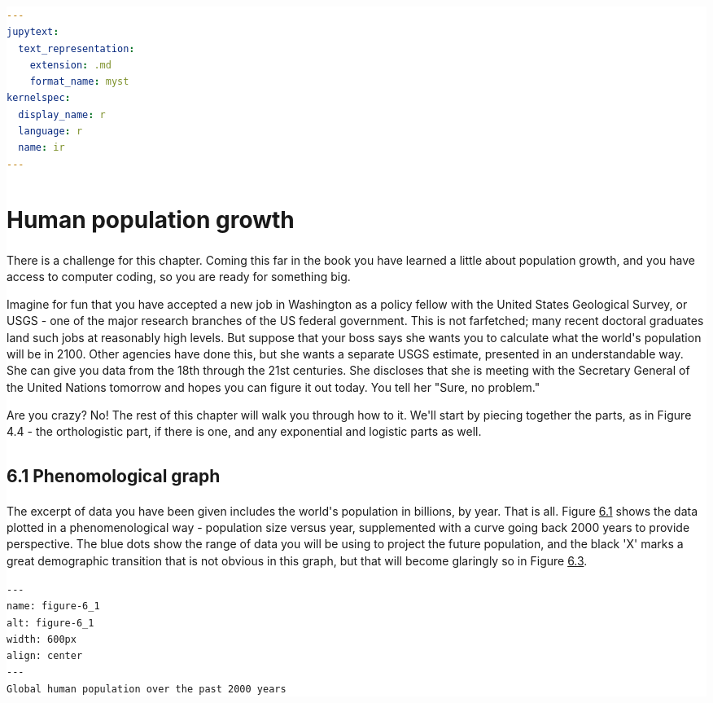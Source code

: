 ```yaml
---
jupytext:
  text_representation:
    extension: .md
    format_name: myst
kernelspec:
  display_name: r
  language: r
  name: ir
---
```


# Human population growth

There is a challenge for this chapter. Coming this far in the
book you have learned a little about population growth, and
you have access to computer coding, so you are ready for
something big.

Imagine for fun that you have accepted a new job in Washington as a policy fellow with the United States Geological Survey, or USGS - one of the major research branches of the US federal government. This is not farfetched; many recent doctoral graduates land such jobs at reasonably high levels. But
suppose that your boss says she wants you to calculate what
the world's population will be in 2100. Other agencies have
done this, but she wants a separate USGS estimate, presented
in an understandable way. She can give you data from the
18th through the 21st centuries. She discloses that she is
meeting with the Secretary General of the United Nations
tomorrow and hopes you can figure it out today. You tell her
"Sure, no problem."

Are you crazy? No! The rest of this chapter will walk you
through how to it. We'll start by piecing together the parts,
as in Figure 4.4 - the orthologistic part, if there is one, and
any exponential and logistic parts as well.

## 6.1 Phenomological graph

The excerpt of data you have been given includes the world's
population in billions, by year. That is all. Figure [6.1](figure-6_1) shows
the data plotted in a phenomenological way - population
size versus year, supplemented with a curve going back 2000
years to provide perspective. The blue dots show the range
of data you will be using to project the future population,
and the black 'X' marks a great demographic transition that 
is not obvious in this graph, but that will become glaringly
so in Figure [6.3](figure-6_3).


```{figure} ../img/fig_6_1.png
---
name: figure-6_1
alt: figure-6_1
width: 600px
align: center
---
Global human population over the past 2000 years
```
